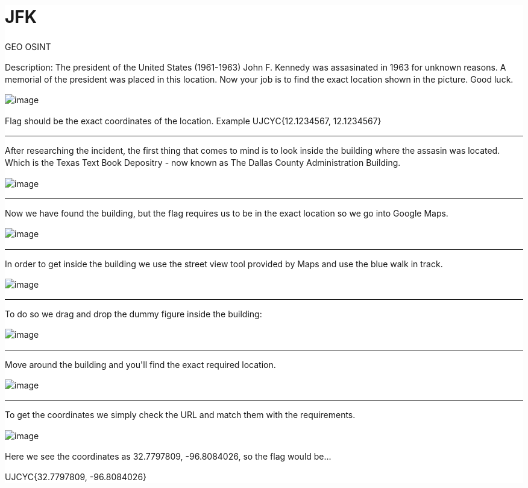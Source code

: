 # JFK
GEO OSINT


Description:
The president of the United States (1961-1963) John F. Kennedy was assasinated in 1963 for unknown reasons. A memorial of the president was placed in this location. Now your job is to find the exact location shown in the picture. Good luck.

<img width="691" alt="image" src="https://github.com/AKQuraish/JFK/assets/85708032/78ff7c81-ab08-400d-90cf-1873217ee275">



Flag should be the exact coordinates of the location. Example UJCYC{12.1234567, 12.1234567}

--------------------------------------------------------------------------------------------------------

After researching the incident, the first thing that comes to mind is to look inside the building where the assasin was located.
Which is the Texas Text Book Depositry - now known as The Dallas County Administration Building.

<img width="713" alt="image" src="https://github.com/AKQuraish/JFK/assets/85708032/26a03252-7c69-4e7c-bb9b-5227c5c9915a">

--------------------------------------------------------------------------------------------------------

Now we have found the building, but the flag requires us to be in the exact location so we go into Google Maps.

<img width="548" alt="image" src="https://github.com/AKQuraish/JFK/assets/85708032/b8b54c03-3267-459c-b35f-ede6b1cbcee4">

--------------------------------------------------------------------------------------------------------

In order to get inside the building we use the street view tool provided by Maps and use the blue walk in track.

<img width="127" alt="image" src="https://github.com/AKQuraish/JFK/assets/85708032/0aa6fbbe-9f70-4749-8341-64408dea72ce">

--------------------------------------------------------------------------------------------------------
 To do so we drag and drop the dummy figure inside the building:
 
<img width="547" alt="image" src="https://github.com/AKQuraish/JFK/assets/85708032/68738d76-fb03-492d-a578-c7f83c138482">

--------------------------------------------------------------------------------------------------------

Move around the building and you'll find the exact required location.

<img width="1080" alt="image" src="https://github.com/AKQuraish/JFK/assets/85708032/fdb10920-f0db-4177-bfab-f30d7d1db99f">

--------------------------------------------------------------------------------------------------------

To get the coordinates we simply check the URL and match them with the requirements.

<img width="357" alt="image" src="https://github.com/AKQuraish/JFK/assets/85708032/e0ee596d-6dcd-44a9-8277-10479b9bb4a5">


Here we see the coordinates as 32.7797809, -96.8084026, so the flag would be...


UJCYC{32.7797809, -96.8084026}


